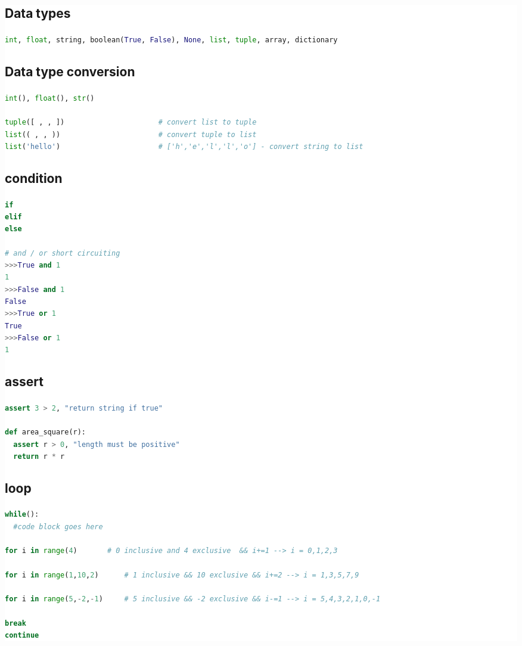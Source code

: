 ## Data types
```python
int, float, string, boolean(True, False), None, list, tuple, array, dictionary
```
## Data type conversion
```python
int(), float(), str()

tuple([ , , ]) 						# convert list to tuple
list(( , , )) 						# convert tuple to list
list('hello') 						# ['h','e','l','l','o'] - convert string to list
```

## condition
```python
if 
elif
else

# and / or short circuiting
>>>True and 1
1
>>>False and 1
False
>>>True or 1
True
>>>False or 1
1
```
## assert

```python
assert 3 > 2, "return string if true"

def area_square(r):
  assert r > 0, "length must be positive"
  return r * r
```

## loop
```python
while():
  #code block goes here

for i in range(4) 		# 0 inclusive and 4 exclusive  && i+=1 --> i = 0,1,2,3

for i in range(1,10,2) 		# 1 inclusive && 10 exclusive && i+=2 --> i = 1,3,5,7,9

for i in range(5,-2,-1) 	# 5 inclusive && -2 exclusive && i-=1 --> i = 5,4,3,2,1,0,-1

break 
continue
```
